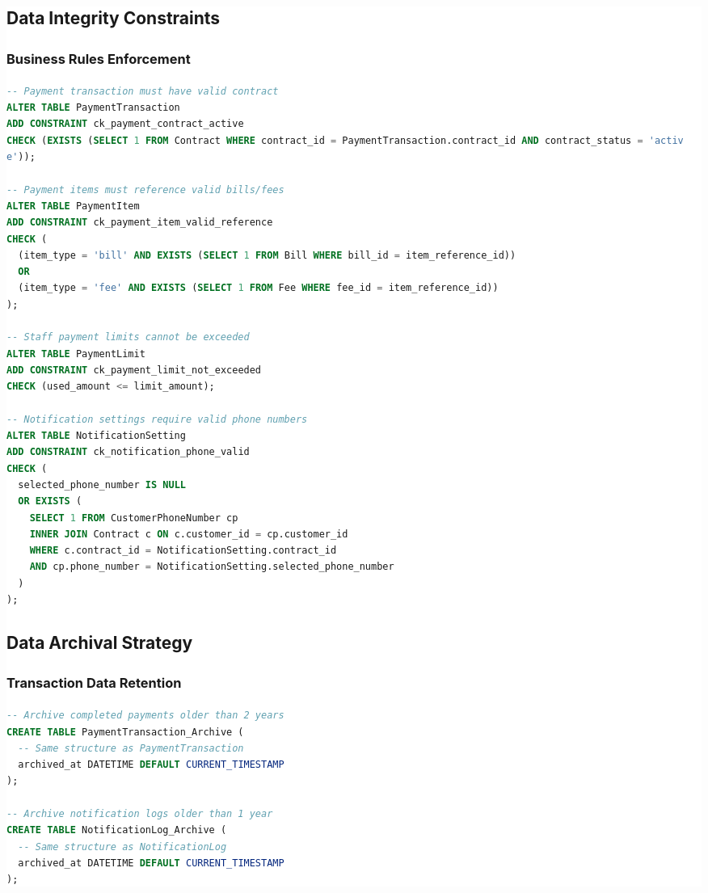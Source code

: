 ## Data Integrity Constraints

### Business Rules Enforcement
```sql
-- Payment transaction must have valid contract
ALTER TABLE PaymentTransaction 
ADD CONSTRAINT ck_payment_contract_active 
CHECK (EXISTS (SELECT 1 FROM Contract WHERE contract_id = PaymentTransaction.contract_id AND contract_status = 'active'));

-- Payment items must reference valid bills/fees
ALTER TABLE PaymentItem
ADD CONSTRAINT ck_payment_item_valid_reference
CHECK (
  (item_type = 'bill' AND EXISTS (SELECT 1 FROM Bill WHERE bill_id = item_reference_id))
  OR
  (item_type = 'fee' AND EXISTS (SELECT 1 FROM Fee WHERE fee_id = item_reference_id))
);

-- Staff payment limits cannot be exceeded
ALTER TABLE PaymentLimit
ADD CONSTRAINT ck_payment_limit_not_exceeded
CHECK (used_amount <= limit_amount);

-- Notification settings require valid phone numbers
ALTER TABLE NotificationSetting
ADD CONSTRAINT ck_notification_phone_valid
CHECK (
  selected_phone_number IS NULL 
  OR EXISTS (
    SELECT 1 FROM CustomerPhoneNumber cp 
    INNER JOIN Contract c ON c.customer_id = cp.customer_id 
    WHERE c.contract_id = NotificationSetting.contract_id 
    AND cp.phone_number = NotificationSetting.selected_phone_number
  )
);
```

## Data Archival Strategy

### Transaction Data Retention
```sql
-- Archive completed payments older than 2 years
CREATE TABLE PaymentTransaction_Archive (
  -- Same structure as PaymentTransaction
  archived_at DATETIME DEFAULT CURRENT_TIMESTAMP
);

-- Archive notification logs older than 1 year
CREATE TABLE NotificationLog_Archive (
  -- Same structure as NotificationLog
  archived_at DATETIME DEFAULT CURRENT_TIMESTAMP
);
```
